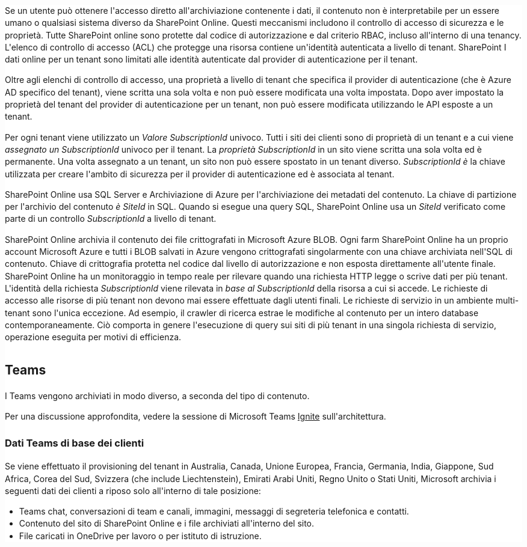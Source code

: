 Se un utente può ottenere l'accesso diretto all'archiviazione contenente i dati, il contenuto non è interpretabile per un essere umano o qualsiasi sistema diverso da SharePoint Online. Questi meccanismi includono il controllo di accesso di sicurezza e le proprietà. Tutte SharePoint online sono protette dal codice di autorizzazione e dal criterio RBAC, incluso all'interno di una tenancy. L'elenco di controllo di accesso (ACL) che protegge una risorsa contiene un'identità autenticata a livello di tenant. SharePoint I dati online per un tenant sono limitati alle identità autenticate dal provider di autenticazione per il tenant.

Oltre agli elenchi di controllo di accesso, una proprietà a livello di tenant che specifica il provider di autenticazione (che è Azure AD specifico del tenant), viene scritta una sola volta e non può essere modificata una volta impostata. Dopo aver impostato la proprietà del tenant del provider di autenticazione per un tenant, non può essere modificata utilizzando le API esposte a un tenant.

Per ogni tenant viene utilizzato un *Valore SubscriptionId* univoco. Tutti i siti dei clienti sono di proprietà di un tenant e a cui viene *assegnato un SubscriptionId* univoco per il tenant. La *proprietà SubscriptionId* in un sito viene scritta una sola volta ed è permanente. Una volta assegnato a un tenant, un sito non può essere spostato in un tenant diverso. *SubscriptionId è* la chiave utilizzata per creare l'ambito di sicurezza per il provider di autenticazione ed è associata al tenant.

SharePoint Online usa SQL Server e Archiviazione di Azure per l'archiviazione dei metadati del contenuto. La chiave di partizione per l'archivio del contenuto *è SiteId* in SQL. Quando si esegue una query SQL, SharePoint Online usa un *SiteId* verificato come parte di un controllo *SubscriptionId* a livello di tenant.

SharePoint Online archivia il contenuto dei file crittografati in Microsoft Azure BLOB. Ogni farm SharePoint Online ha un proprio account Microsoft Azure e tutti i BLOB salvati in Azure vengono crittografati singolarmente con una chiave archiviata nell'SQL di contenuto. Chiave di crittografia protetta nel codice dal livello di autorizzazione e non esposta direttamente all'utente finale. SharePoint Online ha un monitoraggio in tempo reale per rilevare quando una richiesta HTTP legge o scrive dati per più tenant. L'identità della richiesta *SubscriptionId* viene rilevata in *base al SubscriptionId* della risorsa a cui si accede. Le richieste di accesso alle risorse di più tenant non devono mai essere effettuate dagli utenti finali. Le richieste di servizio in un ambiente multi-tenant sono l'unica eccezione. Ad esempio, il crawler di ricerca estrae le modifiche al contenuto per un intero database contemporaneamente. Ciò comporta in genere l'esecuzione di query sui siti di più tenant in una singola richiesta di servizio, operazione eseguita per motivi di efficienza.

## <a name="teams"></a>Teams

I Teams vengono archiviati in modo diverso, a seconda del tipo di contenuto. 

Per una discussione approfondita, vedere la sessione di Microsoft Teams [Ignite](https://channel9.msdn.com/Events/Ignite/Microsoft-Ignite-Orlando-2017/BRK3071) sull'architettura.

### <a name="core-teams-customer-data"></a>Dati Teams di base dei clienti

Se viene effettuato il provisioning del tenant in Australia, Canada, Unione Europea, Francia, Germania, India, Giappone, Sud Africa, Corea del Sud, Svizzera (che include Liechtenstein), Emirati Arabi Uniti, Regno Unito o Stati Uniti, Microsoft archivia i seguenti dati dei clienti a riposo solo all'interno di tale posizione:

- Teams chat, conversazioni di team e canali, immagini, messaggi di segreteria telefonica e contatti.
- Contenuto del sito di SharePoint Online e i file archiviati all'interno del sito.
- File caricati in OneDrive per lavoro o per istituto di istruzione.
